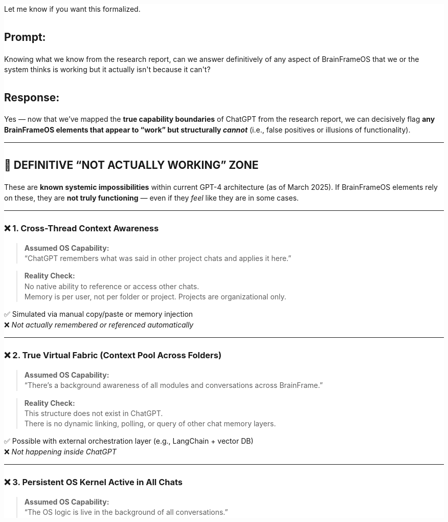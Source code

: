 Let me know if you want this formalized.

## Prompt:
Knowing what we know from the research report, can we answer definitively of any aspect of BrainFrameOS that we or the system thinks is working but it actually isn't because it can't?

## Response:
Yes — now that we’ve mapped the **true capability boundaries** of ChatGPT from the research report, we can decisively flag **any BrainFrameOS elements that appear to “work” but structurally _cannot_** (i.e., false positives or illusions of functionality).

* * *

🔻 DEFINITIVE “NOT ACTUALLY WORKING” ZONE
-----------------------------------------

These are **known systemic impossibilities** within current GPT-4 architecture (as of March 2025). If BrainFrameOS elements rely on these, they are **not truly functioning** — even if they _feel_ like they are in some cases.

* * *

### ❌ 1. **Cross-Thread Context Awareness**

> **Assumed OS Capability:**  
> “ChatGPT remembers what was said in other project chats and applies it here.”

> **Reality Check:**  
> No native ability to reference or access other chats.  
> Memory is per user, not per folder or project. Projects are organizational only.

✅ Simulated via manual copy/paste or memory injection  
❌ _Not actually remembered or referenced automatically_

* * *

### ❌ 2. **True Virtual Fabric (Context Pool Across Folders)**

> **Assumed OS Capability:**  
> “There’s a background awareness of all modules and conversations across BrainFrame.”

> **Reality Check:**  
> This structure does not exist in ChatGPT.  
> There is no dynamic linking, polling, or query of other chat memory layers.

✅ Possible with external orchestration layer (e.g., LangChain + vector DB)  
❌ _Not happening inside ChatGPT_

* * *

### ❌ 3. **Persistent OS Kernel Active in All Chats**

> **Assumed OS Capability:**  
> “The OS logic is live in the background of all conversations.”
